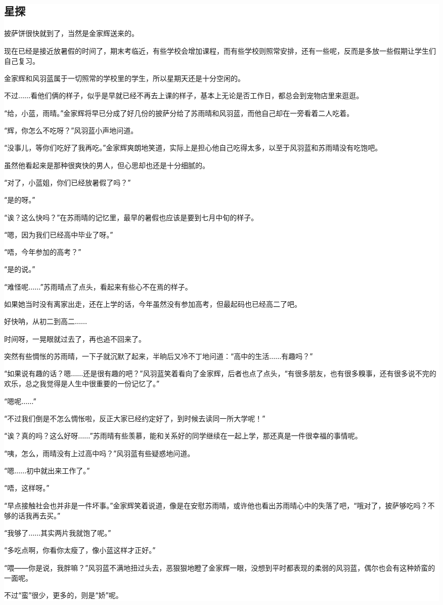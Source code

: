 ## 星探

披萨饼很快就到了，当然是金家辉送来的。

现在已经是接近放暑假的时间了，期末考临近，有些学校会增加课程，而有些学校则照常安排，还有一些呢，反而是多放一些假期让学生们自己复习。

金家辉和风羽蓝属于一切照常的学校里的学生，所以星期天还是十分空闲的。

不过……看他们俩的样子，似乎是早就已经不再去上课的样子，基本上无论是否工作日，都总会到宠物店里来逛逛。

“给，小蓝，雨晴。”金家辉将早已分成了好几份的披萨分给了苏雨晴和风羽蓝，而他自己却在一旁看着二人吃着。

“辉，你怎么不吃呀？”风羽蓝小声地问道。

“没事儿，等你们吃好了我再吃。”金家辉爽朗地笑道，实际上是担心他自己吃得太多，以至于风羽蓝和苏雨晴没有吃饱吧。

虽然他看起来是那种很爽快的男人，但心思却也还是十分细腻的。

“对了，小蓝姐，你们已经放暑假了吗？”

“是的呀。”

“诶？这么快吗？”在苏雨晴的记忆里，最早的暑假也应该是要到七月中旬的样子。

“嗯，因为我们已经高中毕业了呀。”

“唔，今年参加的高考？”

“是的说。”

“难怪呢……”苏雨晴点了点头，看起来有些心不在焉的样子。

如果她当时没有离家出走，还在上学的话，今年虽然没有参加高考，但最起码也已经高二了吧。

好快呐，从初二到高二……

时间呀，一晃眼就过去了，再也追不回来了。

突然有些惆怅的苏雨晴，一下子就沉默了起来，半晌后又冷不丁地问道：“高中的生活……有趣吗？”

“如果说有趣的话？嗯……还是很有趣的吧？”风羽蓝笑着看向了金家辉，后者也点了点头，“有很多朋友，也有很多糗事，还有很多说不完的欢乐，总之我觉得是人生中很重要的一份记忆了。”

“嗯呢……”

“不过我们倒是不怎么惆怅啦，反正大家已经约定好了，到时候去读同一所大学呢！”

“诶？真的吗？这么好呀……”苏雨晴有些羡慕，能和关系好的同学继续在一起上学，那还真是一件很幸福的事情呢。

“咦，怎么，雨晴没有上过高中吗？”风羽蓝有些疑惑地问道。

“嗯……初中就出来工作了。”

“唔，这样呀。”

“早点接触社会也并非是一件坏事。”金家辉笑着说道，像是在安慰苏雨晴，或许他也看出苏雨晴心中的失落了吧，“哦对了，披萨够吃吗？不够的话我再去买。”

“我够了……其实两片我就饱了呢。”

“多吃点啊，你看你太瘦了，像小蓝这样才正好。”

“喂——你是说，我胖嘛？”风羽蓝不满地扭过头去，恶狠狠地瞪了金家辉一眼，没想到平时都表现的柔弱的风羽蓝，偶尔也会有这种娇蛮的一面呢。

不过“蛮”很少，更多的，则是“娇”呢。
